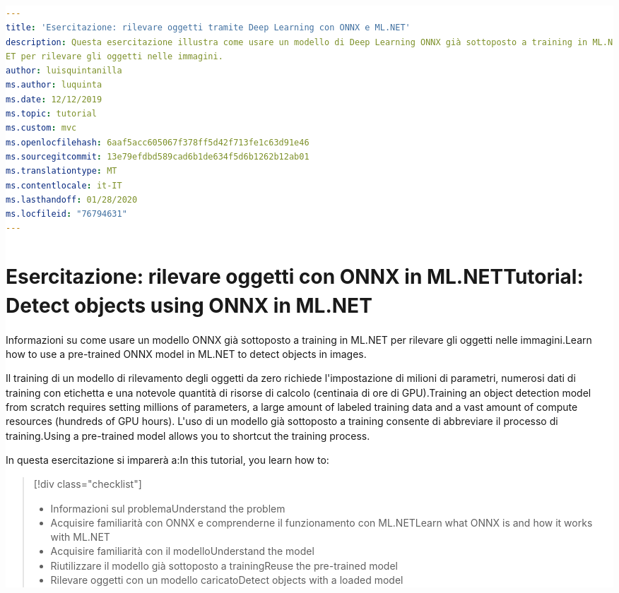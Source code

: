 ```yaml
---
title: 'Esercitazione: rilevare oggetti tramite Deep Learning con ONNX e ML.NET'
description: Questa esercitazione illustra come usare un modello di Deep Learning ONNX già sottoposto a training in ML.NET per rilevare gli oggetti nelle immagini.
author: luisquintanilla
ms.author: luquinta
ms.date: 12/12/2019
ms.topic: tutorial
ms.custom: mvc
ms.openlocfilehash: 6aaf5acc605067f378ff5d42f713fe1c63d91e46
ms.sourcegitcommit: 13e79efdbd589cad6b1de634f5d6b1262b12ab01
ms.translationtype: MT
ms.contentlocale: it-IT
ms.lasthandoff: 01/28/2020
ms.locfileid: "76794631"
---
```

# <a name="tutorial-detect-objects-using-onnx-in-mlnet"></a><span data-ttu-id="01beb-103">Esercitazione: rilevare oggetti con ONNX in ML.NET</span><span class="sxs-lookup"><span data-stu-id="01beb-103">Tutorial: Detect objects using ONNX in ML.NET</span></span>

<span data-ttu-id="01beb-104">Informazioni su come usare un modello ONNX già sottoposto a training in ML.NET per rilevare gli oggetti nelle immagini.</span><span class="sxs-lookup"><span data-stu-id="01beb-104">Learn how to use a pre-trained ONNX model in ML.NET to detect objects in images.</span></span>

<span data-ttu-id="01beb-105">Il training di un modello di rilevamento degli oggetti da zero richiede l'impostazione di milioni di parametri, numerosi dati di training con etichetta e una notevole quantità di risorse di calcolo (centinaia di ore di GPU).</span><span class="sxs-lookup"><span data-stu-id="01beb-105">Training an object detection model from scratch requires setting millions of parameters, a large amount of labeled training data and a vast amount of compute resources (hundreds of GPU hours).</span></span> <span data-ttu-id="01beb-106">L'uso di un modello già sottoposto a training consente di abbreviare il processo di training.</span><span class="sxs-lookup"><span data-stu-id="01beb-106">Using a pre-trained model allows you to shortcut the training process.</span></span>

<span data-ttu-id="01beb-107">In questa esercitazione si imparerà a:</span><span class="sxs-lookup"><span data-stu-id="01beb-107">In this tutorial, you learn how to:</span></span>
> [!div class="checklist"]
>
> - <span data-ttu-id="01beb-108">Informazioni sul problema</span><span class="sxs-lookup"><span data-stu-id="01beb-108">Understand the problem</span></span>
> - <span data-ttu-id="01beb-109">Acquisire familiarità con ONNX e comprenderne il funzionamento con ML.NET</span><span class="sxs-lookup"><span data-stu-id="01beb-109">Learn what ONNX is and how it works with ML.NET</span></span>
> - <span data-ttu-id="01beb-110">Acquisire familiarità con il modello</span><span class="sxs-lookup"><span data-stu-id="01beb-110">Understand the model</span></span>
> - <span data-ttu-id="01beb-111">Riutilizzare il modello già sottoposto a training</span><span class="sxs-lookup"><span data-stu-id="01beb-111">Reuse the pre-trained model</span></span>
> - <span data-ttu-id="01beb-112">Rilevare oggetti con un modello caricato</span><span class="sxs-lookup"><span data-stu-id="01beb-112">Detect objects with a loaded model</span></span>
